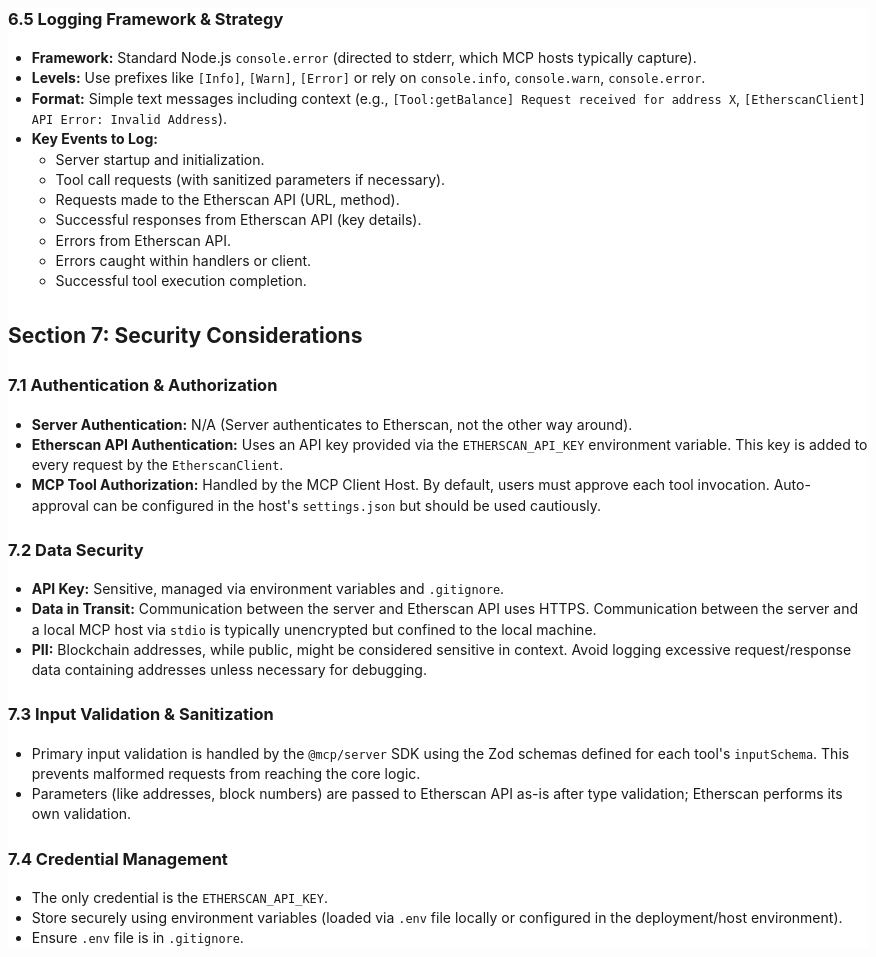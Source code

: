 ### 6.5 Logging Framework & Strategy

- **Framework:** Standard Node.js `console.error` (directed to stderr, which MCP hosts typically capture).
- **Levels:** Use prefixes like `[Info]`, `[Warn]`, `[Error]` or rely on `console.info`, `console.warn`, `console.error`.
- **Format:** Simple text messages including context (e.g., `[Tool:getBalance] Request received for address X`, `[EtherscanClient] API Error: Invalid Address`).
- **Key Events to Log:**
  - Server startup and initialization.
  - Tool call requests (with sanitized parameters if necessary).
  - Requests made to the Etherscan API (URL, method).
  - Successful responses from Etherscan API (key details).
  - Errors from Etherscan API.
  - Errors caught within handlers or client.
  - Successful tool execution completion.

## Section 7: Security Considerations

### 7.1 Authentication & Authorization

- **Server Authentication:** N/A (Server authenticates to Etherscan, not the other way around).
- **Etherscan API Authentication:** Uses an API key provided via the `ETHERSCAN_API_KEY` environment variable. This key is added to every request by the `EtherscanClient`.
- **MCP Tool Authorization:** Handled by the MCP Client Host. By default, users must approve each tool invocation. Auto-approval can be configured in the host's `settings.json` but should be used cautiously.

### 7.2 Data Security

- **API Key:** Sensitive, managed via environment variables and `.gitignore`.
- **Data in Transit:** Communication between the server and Etherscan API uses HTTPS. Communication between the server and a local MCP host via `stdio` is typically unencrypted but confined to the local machine.
- **PII:** Blockchain addresses, while public, might be considered sensitive in context. Avoid logging excessive request/response data containing addresses unless necessary for debugging.

### 7.3 Input Validation & Sanitization

- Primary input validation is handled by the `@mcp/server` SDK using the Zod schemas defined for each tool's `inputSchema`. This prevents malformed requests from reaching the core logic.
- Parameters (like addresses, block numbers) are passed to Etherscan API as-is after type validation; Etherscan performs its own validation.

### 7.4 Credential Management

- The only credential is the `ETHERSCAN_API_KEY`.
- Store securely using environment variables (loaded via `.env` file locally or configured in the deployment/host environment).
- Ensure `.env` file is in `.gitignore`.

